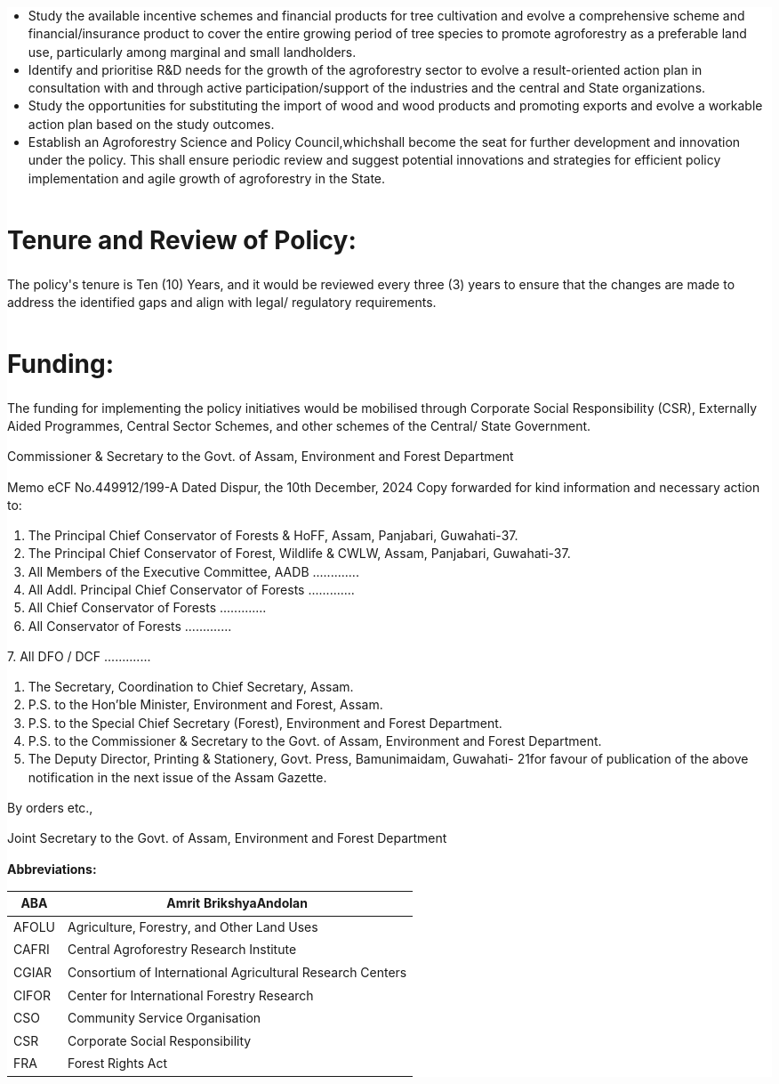 *   Study the available incentive schemes and financial products for tree cultivation and evolve a comprehensive scheme and financial/insurance product to cover the entire growing period of tree species to promote agroforestry as a preferable land use, particularly among marginal and small landholders.
*   Identify and prioritise R&D needs for the growth of the agroforestry sector to evolve a result-oriented action plan in consultation with and through active participation/support of the industries and the central and State organizations.
*   Study the opportunities for substituting the import of wood and wood products and promoting exports and evolve a workable action plan based on the study outcomes.
*   Establish an Agroforestry Science and Policy Council,whichshall become the seat for further development and innovation under the policy. This shall ensure periodic review and suggest potential innovations and strategies for efficient policy implementation and agile growth of agroforestry in the State.

# Tenure and Review of Policy:

The policy's tenure is Ten (10) Years, and it would be reviewed every three (3) years to ensure that the changes are made to address the identified gaps and align with legal/ regulatory requirements.

# Funding:

The funding for implementing the policy initiatives would be mobilised through Corporate Social Responsibility (CSR), Externally Aided Programmes, Central Sector Schemes, and other schemes of the Central/ State Government.

Commissioner & Secretary to the Govt. of Assam, Environment and Forest Department

Memo eCF No.449912/199-A Dated Dispur, the 10th December, 2024 Copy forwarded for kind information and necessary action to:

1.  The Principal Chief Conservator of Forests & HoFF, Assam, Panjabari, Guwahati-37.
2.  The Principal Chief Conservator of Forest, Wildlife & CWLW, Assam, Panjabari, Guwahati-37.
3.  All Members of the Executive Committee, AADB .............
4.  All Addl. Principal Chief Conservator of Forests .............
5.  All Chief Conservator of Forests .............
6.  All Conservator of Forests .............

7\. All DFO / DCF .............

1.  The Secretary, Coordination to Chief Secretary, Assam.
2.  P.S. to the Hon’ble Minister, Environment and Forest, Assam.
3.  P.S. to the Special Chief Secretary (Forest), Environment and Forest Department.
4.  P.S. to the Commissioner & Secretary to the Govt. of Assam, Environment and Forest Department.
5.  The Deputy Director, Printing & Stationery, Govt. Press, Bamunimaidam, Guwahati- 21for favour of publication of the above notification in the next issue of the Assam Gazette.

By orders etc.,

Joint Secretary to the Govt. of Assam, Environment and Forest Department

**Abbreviations:**

| ABA | Amrit BrikshyaAndolan |
| --- | --- |
| AFOLU | Agriculture, Forestry, and Other Land Uses |
| CAFRI | Central Agroforestry Research Institute |
| CGIAR | Consortium of International Agricultural Research Centers |
| CIFOR | Center for International Forestry Research |
| CSO | Community Service Organisation |
| CSR | Corporate Social Responsibility |
| FRA | Forest Rights Act |